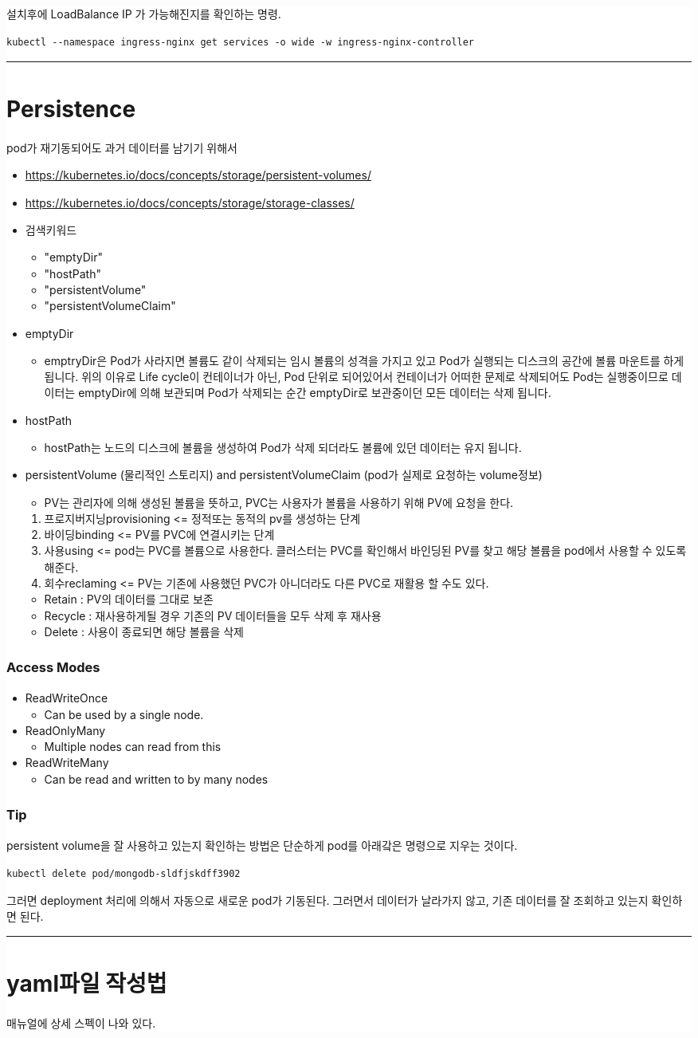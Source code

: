 설치후에 LoadBalance IP 가 가능해진지를 확인하는 명령.
```
kubectl --namespace ingress-nginx get services -o wide -w ingress-nginx-controller
```

---
# Persistence
pod가 재기동되어도 과거 데이터를 남기기 위해서

* https://kubernetes.io/docs/concepts/storage/persistent-volumes/
* https://kubernetes.io/docs/concepts/storage/storage-classes/

* 검색키워드
  + "emptyDir"
  + "hostPath"
  + "persistentVolume"
  + "persistentVolumeClaim"

* emptyDir
  + emptryDir은 Pod가 사라지면 볼륨도 같이 삭제되는 임시 볼륨의 성격을 가지고 있고 Pod가 실행되는 디스크의 공간에  볼륨 마운트를 하게 됩니다. 위의 이유로 Life cycle이 컨테이너가 아닌, Pod 단위로 되어있어서 컨테이너가 어떠한 문제로 삭제되어도 Pod는 실행중이므로 데이터는 emptyDir에 의해 보관되며 Pod가 삭제되는 순간 emptyDir로 보관중이던 모든 데이터는 삭제 됩니다.
* hostPath
  + hostPath는 노드의 디스크에 볼륨을 생성하여 Pod가 삭제 되더라도 볼륨에 있던 데이터는 유지 됩니다.
* persistentVolume (물리적인 스토리지) and persistentVolumeClaim (pod가 실제로 요청하는 volume정보)
  + PV는 관리자에 의해 생성된 볼륨을 뜻하고, PVC는 사용자가 볼륨을 사용하기 위해 PV에 요청을 한다.
  1. 프로지버지닝provisioning  <= 정적또는 동적의 pv를 생성하는 단계
  2. 바이딩binding <= PV를 PVC에 연결시키는 단계
  3. 사용using  <= pod는 PVC를 볼륨으로 사용한다. 클러스터는 PVC를 확인해서 바인딩된 PV를 찾고 해당 볼륨을 pod에서 사용할 수 있도록 해준다.
  4. 회수reclaming <= PV는 기존에 사용했던 PVC가 아니더라도 다른 PVC로 재활용 할 수도 있다.
    + Retain : PV의 데이터를 그대로 보존
    + Recycle : 재사용하게될 경우 기존의 PV 데이터들을 모두 삭제 후 재사용
    + Delete : 사용이 종료되면 해당 볼륨을 삭제

### Access Modes
* ReadWriteOnce
  + Can be used by a single node.
* ReadOnlyMany
  + Multiple nodes can read from this
* ReadWriteMany
  + Can be read and written to by many nodes



### Tip
persistent volume을 잘 사용하고 있는지 확인하는 방법은 단순하게 pod를 아래갘은 명령으로 지우는 것이다.
```
kubectl delete pod/mongodb-sldfjskdff3902
```
그러면 deployment 처리에 의해서 자동으로 새로운 pod가 기동된다. 그러면서 데이터가 날라가지 않고, 기존 데이터를 잘 조회하고 있는지 확인하면 된다.


---
# yaml파일 작성법
매뉴얼에 상세 스펙이 나와 있다.
